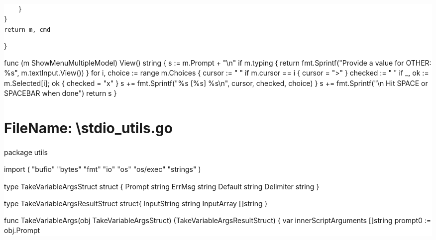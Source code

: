 		}
	}
	return m, cmd
}


func (m ShowMenuMultipleModel) View() string {
	s := m.Prompt + "\n"
	if m.typing {
		return fmt.Sprintf("Provide a value for OTHER: %s", m.textInput.View())
	}
	for i, choice := range m.Choices {
		cursor := " "
		if m.cursor == i {
			cursor = ">"
		}
		checked := " "
		if _, ok := m.Selected[i]; ok {
			checked = "x"
		}
		s += fmt.Sprintf("%s [%s] %s\n", cursor, checked, choice)
	}
	s += fmt.Sprintf("\n Hit SPACE or SPACEBAR when done")
	return s
}
# FileName: \stdio_utils.go 

package utils

import (
	"bufio"
	"bytes"
	"fmt"
	"io"
	"os"
	"os/exec"
	"strings"
)

type TakeVariableArgsStruct struct {
	Prompt    string
	ErrMsg    string
	Default   string
	Delimiter string
}

type TakeVariableArgsResultStruct struct{
	InputString  string
	InputArray   []string
}


func TakeVariableArgs(obj TakeVariableArgsStruct) (TakeVariableArgsResultStruct) {
	var innerScriptArguments []string
	prompt0 := obj.Prompt
